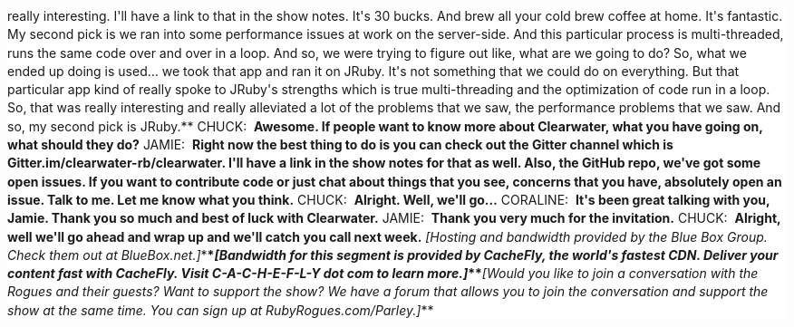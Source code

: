 really interesting. I'll have a link to that in the show notes. It's 30 bucks. And brew all your cold brew coffee at home. It's fantastic. My second pick is we ran into some performance issues at work on the server-side. And this particular process is multi-threaded, runs the same code over and over in a loop. And so, we were trying to figure out like, what are we going to do? So, what we ended up doing is used… we took that app and ran it on JRuby. It's not something that we could do on everything. But that particular app kind of really spoke to JRuby's strengths which is true multi-threading and the optimization of code run in a loop. So, that was really interesting and really alleviated a lot of the problems that we saw, the performance problems that we saw. And so, my second pick is JRuby.** CHUCK:&nbsp; **Awesome. If people want to know more about Clearwater, what you have going on, what should they do?** JAMIE:&nbsp; **Right now the best thing to do is you can check out the Gitter channel which is Gitter.im/clearwater-rb/clearwater. I'll have a link in the show notes for that as well. Also, the GitHub repo, we've got some open issues. If you want to contribute code or just chat about things that you see, concerns that you have, absolutely open an issue. Talk to me. Let me know what you think.** CHUCK:&nbsp; **Alright. Well, we'll go…** CORALINE:&nbsp; **It's been great talking with you, Jamie. Thank you so much and best of luck with Clearwater.** JAMIE:&nbsp; **Thank you very much for the invitation.** CHUCK:&nbsp; **Alright, well we'll go ahead and wrap up and we'll catch you call next week.** _[Hosting and bandwidth provided by the Blue Box Group. Check them out at BlueBox.net.]_\***\*_[Bandwidth for this segment is provided by CacheFly, the world's fastest CDN. Deliver your content fast with CacheFly. Visit C-A-C-H-E-F-L-Y dot com to learn more.]_\*\***_[Would you like to join a conversation with the Rogues and their guests? Want to support the show? We have a forum that allows you to join the conversation and support the show at the same time. You can sign up at RubyRogues.com/Parley.]_\*\*
